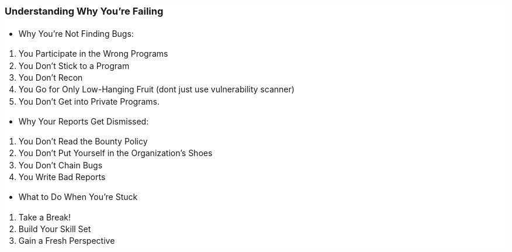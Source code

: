### Understanding Why You’re Failing
- Why You’re Not Finding Bugs:
1. You Participate in the Wrong Programs
2. You Don’t Stick to a Program
3. You Don’t Recon
4. You Go for Only Low-Hanging Fruit (dont just use vulnerability scanner)
5. You Don’t Get into Private Programs.

- Why Your Reports Get Dismissed:
1. You Don’t Read the Bounty Policy
2. You Don’t Put Yourself in the Organization’s Shoes
3. You Don’t Chain Bugs
4. You Write Bad Reports
-  What to Do When You’re Stuck
1. Take a Break!
2. Build Your Skill Set
3. Gain a Fresh Perspective
